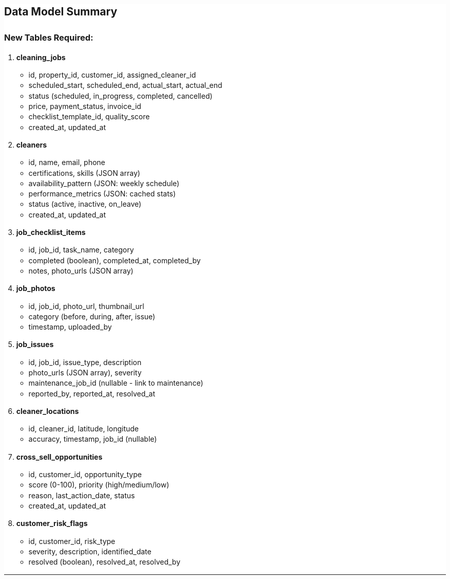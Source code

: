 
## Data Model Summary

### New Tables Required:

1. **cleaning_jobs**
   - id, property_id, customer_id, assigned_cleaner_id
   - scheduled_start, scheduled_end, actual_start, actual_end
   - status (scheduled, in_progress, completed, cancelled)
   - price, payment_status, invoice_id
   - checklist_template_id, quality_score
   - created_at, updated_at

2. **cleaners**
   - id, name, email, phone
   - certifications, skills (JSON array)
   - availability_pattern (JSON: weekly schedule)
   - performance_metrics (JSON: cached stats)
   - status (active, inactive, on_leave)
   - created_at, updated_at

3. **job_checklist_items**
   - id, job_id, task_name, category
   - completed (boolean), completed_at, completed_by
   - notes, photo_urls (JSON array)

4. **job_photos**
   - id, job_id, photo_url, thumbnail_url
   - category (before, during, after, issue)
   - timestamp, uploaded_by

5. **job_issues**
   - id, job_id, issue_type, description
   - photo_urls (JSON array), severity
   - maintenance_job_id (nullable - link to maintenance)
   - reported_by, reported_at, resolved_at

6. **cleaner_locations**
   - id, cleaner_id, latitude, longitude
   - accuracy, timestamp, job_id (nullable)

7. **cross_sell_opportunities**
   - id, customer_id, opportunity_type
   - score (0-100), priority (high/medium/low)
   - reason, last_action_date, status
   - created_at, updated_at

8. **customer_risk_flags**
   - id, customer_id, risk_type
   - severity, description, identified_date
   - resolved (boolean), resolved_at, resolved_by

---
